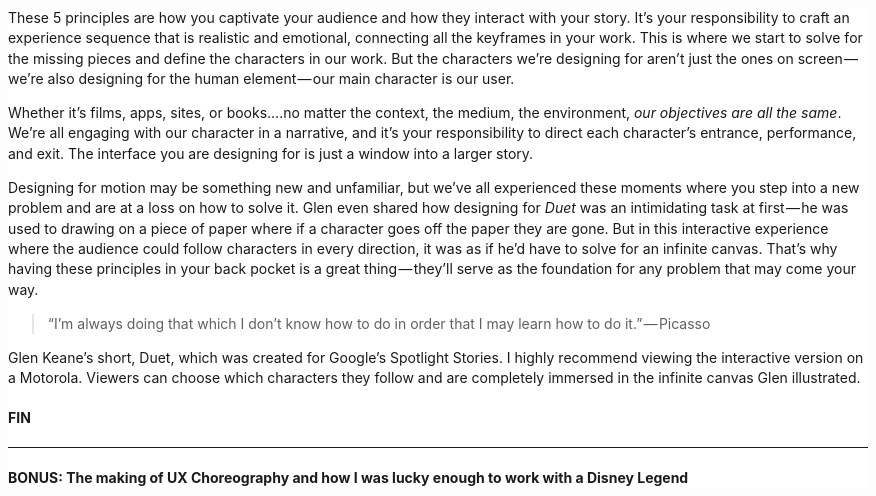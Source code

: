 These 5 principles are how you captivate your audience and how they interact with your story. It’s your responsibility to craft an experience sequence that is realistic and emotional, connecting all the keyframes in your work. This is where we start to solve for the missing pieces and define the characters in our work. But the characters we’re designing for aren’t just the ones on screen — we’re also designing for the human element — our main character is our user.

Whether it’s films, apps, sites, or books….no matter the context, the medium, the environment, _our objectives are all the same_. We’re all engaging with our character in a narrative, and it’s your responsibility to direct each character’s entrance, performance, and exit. The interface you are designing for is just a window into a larger story.

Designing for motion may be something new and unfamiliar, but we’ve all experienced these moments where you step into a new problem and are at a loss on how to solve it. Glen even shared how designing for _Duet_ was an intimidating task at first — he was used to drawing on a piece of paper where if a character goes off the paper they are gone. But in this interactive experience where the audience could follow characters in every direction, it was as if he’d have to solve for an infinite canvas. That’s why having these principles in your back pocket is a great thing — they’ll serve as the foundation for any problem that may come your way.

> “I’m always doing that which I don’t know how to do in order that I may learn how to do it.” — Picasso





<iframe data-width="854" data-height="480" width="700" height="393" src="https://medium.freecodecamp.org/media/9a3415aeec590f53a81098675b54cac3?postId=69c91c2cbc2a" data-media-id="9a3415aeec590f53a81098675b54cac3" allowfullscreen="" frameborder="0"></iframe>



Glen Keane’s short, Duet, which was created for Google’s Spotlight Stories. I highly recommend viewing the interactive version on a Motorola. Viewers can choose which characters they follow and are completely immersed in the infinite canvas Glen illustrated.



#### FIN











* * *







#### BONUS: The making of UX Choreography and how I was lucky enough to work with a Disney Legend
